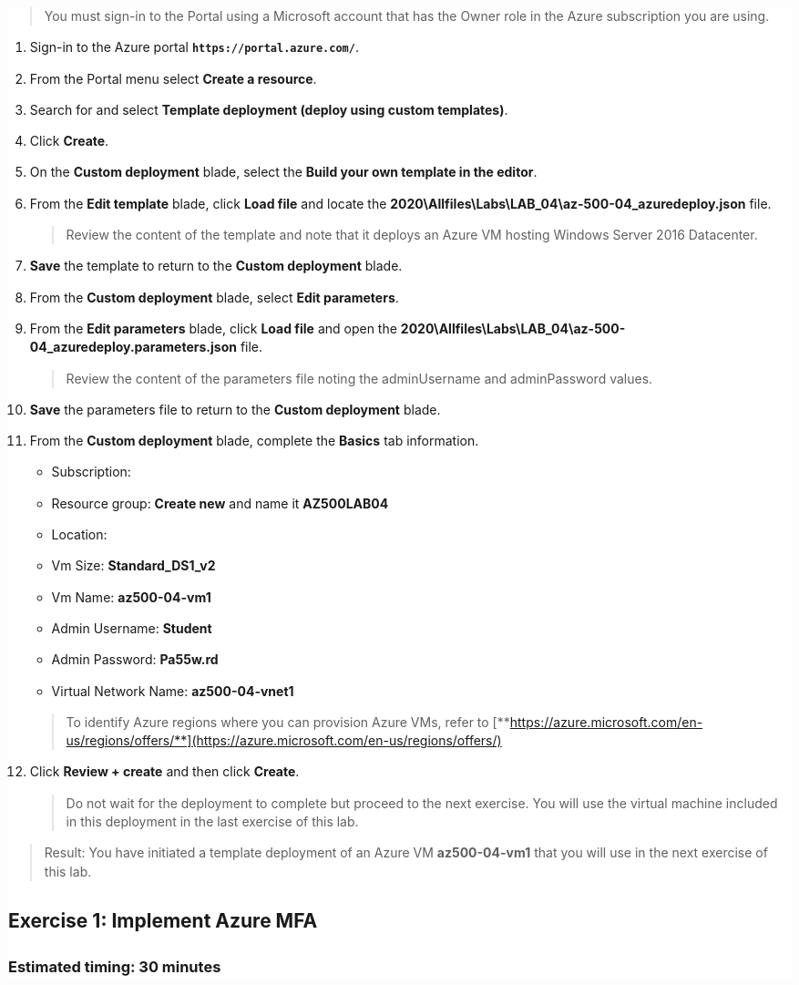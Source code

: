 > You must sign-in to the Portal using a Microsoft account that has the Owner role in the Azure subscription you are using.

1. Sign-in to the Azure portal **`https://portal.azure.com/`**.

1. From the Portal menu select **Create a resource**.

1. Search for and select **Template deployment (deploy using custom templates)**.

1. Click **Create**.

1. On the **Custom deployment** blade, select the **Build your own template in the editor**.

1. From the **Edit template** blade, click **Load file** and locate the **2020\\Allfiles\\Labs\\LAB_04\\az-500-04_azuredeploy.json** file.

     > Review the content of the template and note that it deploys an Azure VM hosting Windows Server 2016 Datacenter.

1. **Save** the template to return to the **Custom deployment** blade.

1. From the **Custom deployment** blade, select **Edit parameters**.

1. From the **Edit parameters** blade, click **Load file** and open the **2020\\Allfiles\\Labs\\LAB_04\\az-500-04_azuredeploy.parameters.json** file.

	> Review the content of the parameters file noting the adminUsername and adminPassword values.

1. **Save** the parameters file to return to the **Custom deployment** blade.

1. From the **Custom deployment** blade, complete the **Basics** tab information.

    - Subscription: <name of the subscription you are using in class>
    
	- Resource group: **Create new** and name it **AZ500LAB04**
    
	- Location: <ask your instructor for the Azure region closest to the lab location>
    
	- Vm Size: **Standard_DS1_v2**
    
	- Vm Name: **az500-04-vm1**
    
	- Admin Username: **Student**
    
	- Admin Password: **Pa55w.rd**
    
	- Virtual Network Name: **az500-04-vnet1**

	> To identify Azure regions where you can provision Azure VMs, refer to [**https://azure.microsoft.com/en-us/regions/offers/**](https://azure.microsoft.com/en-us/regions/offers/)

1. Click **Review + create** and then click **Create**. 

	> Do not wait for the deployment to complete but proceed to the next exercise. You will use the virtual machine included in this deployment in the last exercise of this lab.

> Result: You have initiated a template deployment of an Azure VM **az500-04-vm1** that you will use in the next exercise of this lab.


## Exercise 1: Implement Azure MFA

### Estimated timing: 30 minutes
